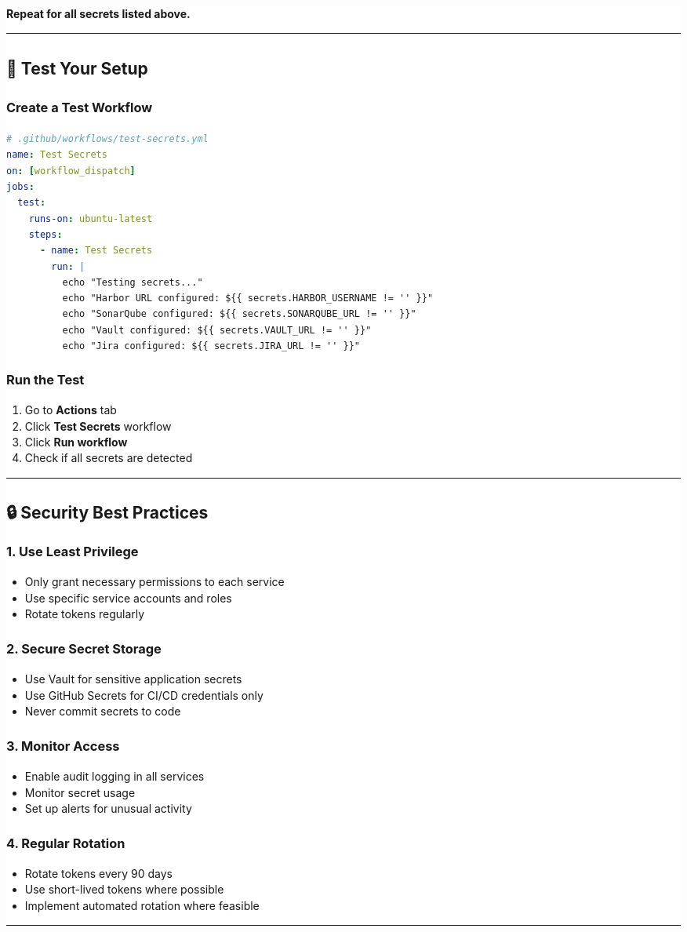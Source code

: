 **Repeat for all secrets listed above.**

---

## 🧪 Test Your Setup

### Create a Test Workflow
```yaml
# .github/workflows/test-secrets.yml
name: Test Secrets
on: [workflow_dispatch]
jobs:
  test:
    runs-on: ubuntu-latest
    steps:
      - name: Test Secrets
        run: |
          echo "Testing secrets..."
          echo "Harbor URL configured: ${{ secrets.HARBOR_USERNAME != '' }}"
          echo "SonarQube configured: ${{ secrets.SONARQUBE_URL != '' }}"
          echo "Vault configured: ${{ secrets.VAULT_URL != '' }}"
          echo "Jira configured: ${{ secrets.JIRA_URL != '' }}"
```

### Run the Test
1. Go to **Actions** tab
2. Click **Test Secrets** workflow
3. Click **Run workflow**
4. Check if all secrets are detected

---

## 🔒 Security Best Practices

### 1. **Use Least Privilege**
- Only grant necessary permissions to each service
- Use specific service accounts and roles
- Rotate tokens regularly

### 2. **Secure Secret Storage**
- Use Vault for sensitive application secrets
- Use GitHub Secrets for CI/CD credentials only
- Never commit secrets to code

### 3. **Monitor Access**
- Enable audit logging in all services
- Monitor secret usage
- Set up alerts for unusual activity

### 4. **Regular Rotation**
- Rotate tokens every 90 days
- Use short-lived tokens where possible
- Implement automated rotation where feasible

---